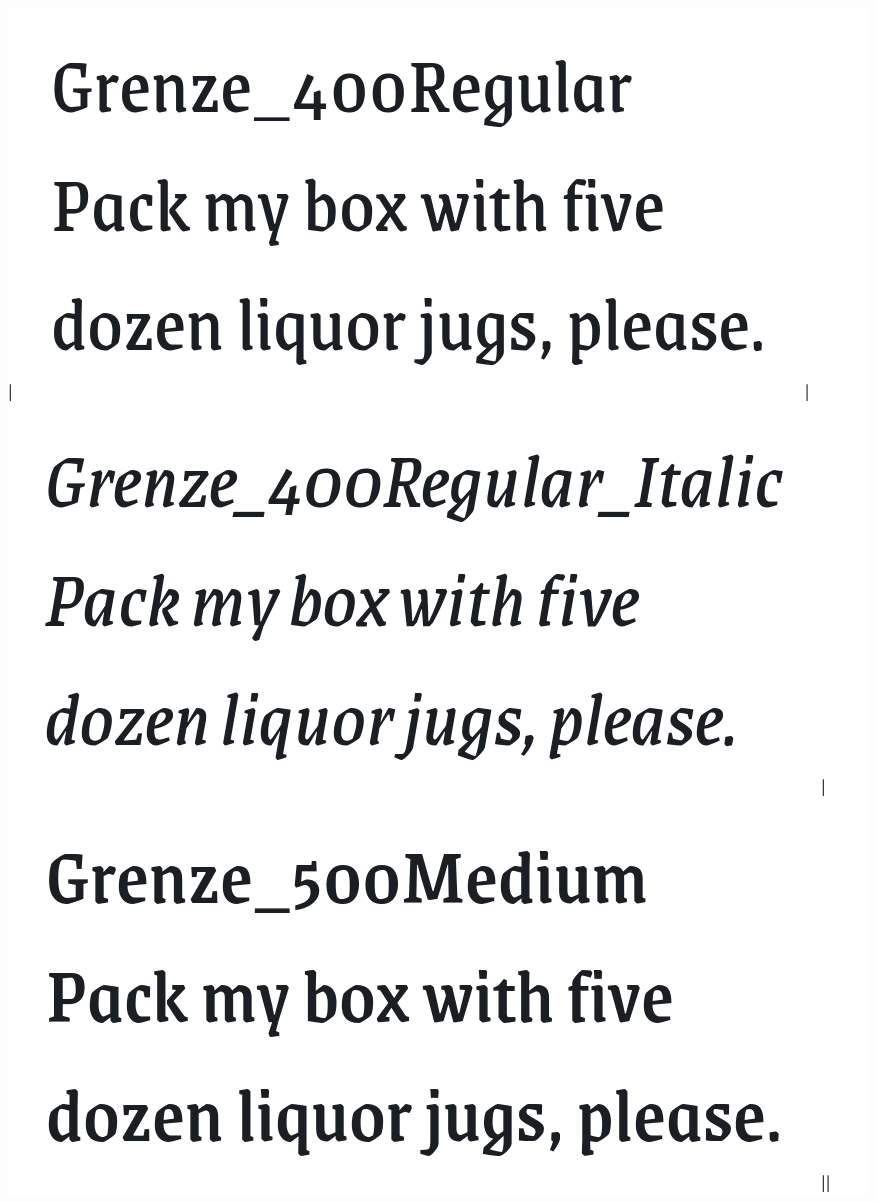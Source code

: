 |![Grenze_400Regular](.//400Regular/Grenze_400Regular.ttf.png)|![Grenze_400Regular_Italic](.//400Regular_Italic/Grenze_400Regular_Italic.ttf.png)|![Grenze_500Medium](.//500Medium/Grenze_500Medium.ttf.png)||